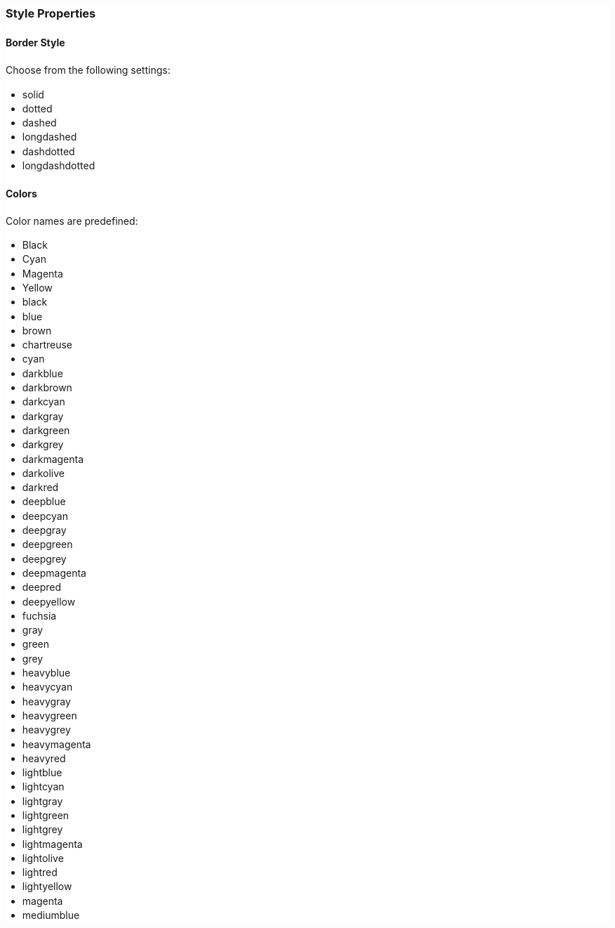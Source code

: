 ### Style Properties

#### Border Style

Choose from the following settings:

* solid
* dotted
* dashed
* longdashed
* dashdotted
* longdashdotted

#### Colors

Color names are predefined:

* Black
* Cyan
* Magenta
* Yellow
* black
* blue
* brown
* chartreuse
* cyan
* darkblue
* darkbrown
* darkcyan
* darkgray
* darkgreen
* darkgrey
* darkmagenta
* darkolive
* darkred
* deepblue
* deepcyan
* deepgray
* deepgreen
* deepgrey
* deepmagenta
* deepred
* deepyellow
* fuchsia
* gray
* green
* grey
* heavyblue
* heavycyan
* heavygray
* heavygreen
* heavygrey
* heavymagenta
* heavyred
* lightblue
* lightcyan
* lightgray
* lightgreen
* lightgrey
* lightmagenta
* lightolive
* lightred
* lightyellow
* magenta
* mediumblue
